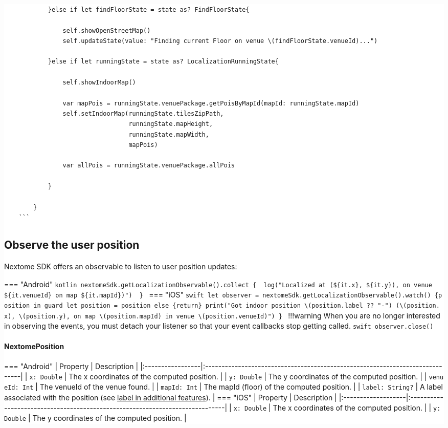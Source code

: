                 }else if let findFloorState = state as? FindFloorState{
    
                    self.showOpenStreetMap()
                    self.updateState(value: "Finding current Floor on venue \(findFloorState.venueId)...")
    
                }else if let runningState = state as? LocalizationRunningState{
    
                    self.showIndoorMap()
    
                    var mapPois = runningState.venuePackage.getPoisByMapId(mapId: runningState.mapId)
                    self.setIndoorMap(runningState.tilesZipPath,
                                      runningState.mapHeight,
                                      runningState.mapWidth,
                                      mapPois)
    
                    var allPois = runningState.venuePackage.allPois
    
                }
    
            }
        ```
    
## Observe the user position
Nextome SDK offers an observable to listen to user position updates:

=== "Android"
    ```kotlin
    nextomeSdk.getLocalizationObservable().collect { 
       log("Localized at (${it.x}, ${it.y}), on venue ${it.venueId} on map ${it.mapId})") 
    }
    ```
=== "iOS"
    ```swift
    let observer = nextomeSdk.getLocalizationObservable().watch() {position in
                guard let position = position else {return}
                print("Got indoor position \(position.label ?? "-") (\(position.x), \(position.y), on map \(position.mapId) in venue \(position.venueId)")
    }
    ```
    !!!warning
        When you are no longer interested in observing the events, you must detach your listener so that your event callbacks stop getting called.
        ```swift
        observer.close()
        ```


#### NextomePosition

=== "Android"
    | Property         | Description                                                                  |
    |:-----------------|:-----------------------------------------------------------------------------|
    | `x: Double`      | The x coordinates of the computed position.                                  |
    | `y: Double`      | The y coordinates of the computed position.                                  |
    | `venueId: Int`   | The venueId of the venue found.                                              |
    | `mapId: Int`     | The mapId (floor) of the computed position.                                  |
    | `label: String?` | A label associated with the position (see [label in additional features]()). |
=== "iOS"
    | Property           | Description                                                                  |
    |:-------------------|:-----------------------------------------------------------------------------|
    | `x: Double`        | The x coordinates of the computed position.                                  |
    | `y: Double`        | The y coordinates of the computed position.                                  |